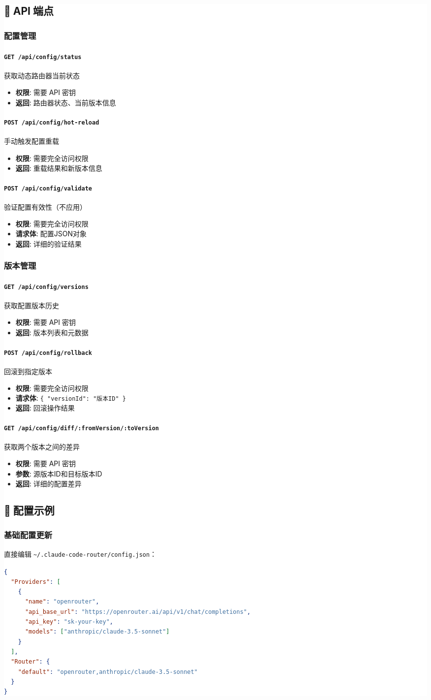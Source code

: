 
## 📡 API 端点

### 配置管理

#### `GET /api/config/status`
获取动态路由器当前状态
- **权限**: 需要 API 密钥
- **返回**: 路由器状态、当前版本信息

#### `POST /api/config/hot-reload`
手动触发配置重载
- **权限**: 需要完全访问权限
- **返回**: 重载结果和新版本信息

#### `POST /api/config/validate`
验证配置有效性（不应用）
- **权限**: 需要完全访问权限
- **请求体**: 配置JSON对象
- **返回**: 详细的验证结果

### 版本管理

#### `GET /api/config/versions`
获取配置版本历史
- **权限**: 需要 API 密钥
- **返回**: 版本列表和元数据

#### `POST /api/config/rollback`
回滚到指定版本
- **权限**: 需要完全访问权限
- **请求体**: `{ "versionId": "版本ID" }`
- **返回**: 回滚操作结果

#### `GET /api/config/diff/:fromVersion/:toVersion`
获取两个版本之间的差异
- **权限**: 需要 API 密钥
- **参数**: 源版本ID和目标版本ID
- **返回**: 详细的配置差异

## 🔧 配置示例

### 基础配置更新
直接编辑 `~/.claude-code-router/config.json`：

```json
{
  "Providers": [
    {
      "name": "openrouter",
      "api_base_url": "https://openrouter.ai/api/v1/chat/completions",
      "api_key": "sk-your-key",
      "models": ["anthropic/claude-3.5-sonnet"]
    }
  ],
  "Router": {
    "default": "openrouter,anthropic/claude-3.5-sonnet"
  }
}
```
